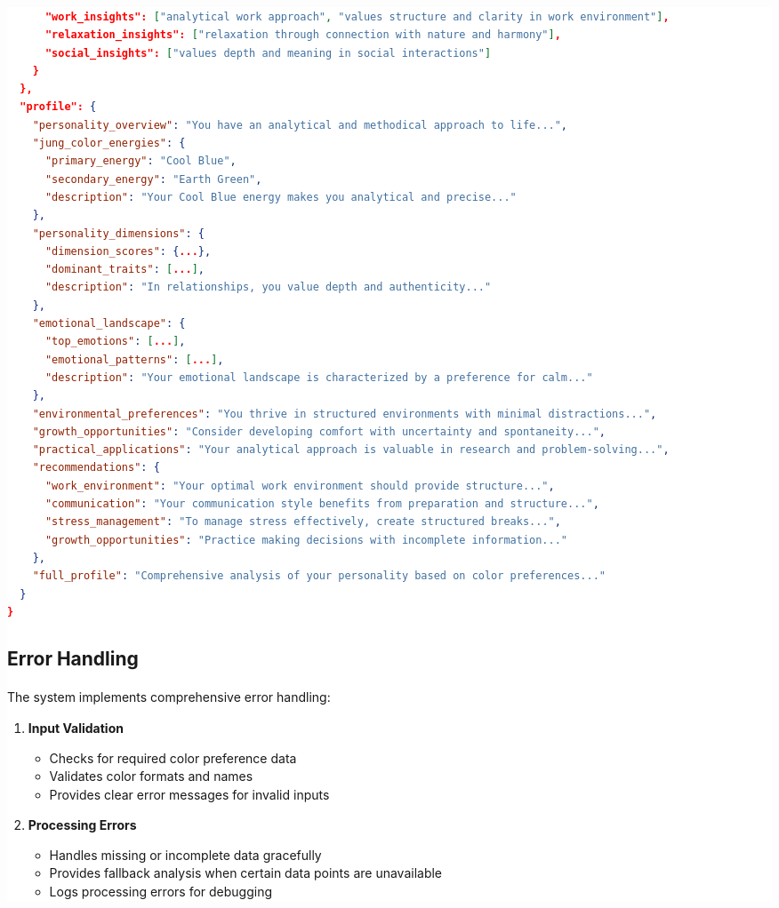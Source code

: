 ```json
      "work_insights": ["analytical work approach", "values structure and clarity in work environment"],
      "relaxation_insights": ["relaxation through connection with nature and harmony"],
      "social_insights": ["values depth and meaning in social interactions"]
    }
  },
  "profile": {
    "personality_overview": "You have an analytical and methodical approach to life...",
    "jung_color_energies": {
      "primary_energy": "Cool Blue",
      "secondary_energy": "Earth Green",
      "description": "Your Cool Blue energy makes you analytical and precise..."
    },
    "personality_dimensions": {
      "dimension_scores": {...},
      "dominant_traits": [...],
      "description": "In relationships, you value depth and authenticity..."
    },
    "emotional_landscape": {
      "top_emotions": [...],
      "emotional_patterns": [...],
      "description": "Your emotional landscape is characterized by a preference for calm..."
    },
    "environmental_preferences": "You thrive in structured environments with minimal distractions...",
    "growth_opportunities": "Consider developing comfort with uncertainty and spontaneity...",
    "practical_applications": "Your analytical approach is valuable in research and problem-solving...",
    "recommendations": {
      "work_environment": "Your optimal work environment should provide structure...",
      "communication": "Your communication style benefits from preparation and structure...",
      "stress_management": "To manage stress effectively, create structured breaks...",
      "growth_opportunities": "Practice making decisions with incomplete information..."
    },
    "full_profile": "Comprehensive analysis of your personality based on color preferences..."
  }
}
```

## Error Handling

The system implements comprehensive error handling:

1. **Input Validation**
   - Checks for required color preference data
   - Validates color formats and names
   - Provides clear error messages for invalid inputs

2. **Processing Errors**
   - Handles missing or incomplete data gracefully
   - Provides fallback analysis when certain data points are unavailable
   - Logs processing errors for debugging
